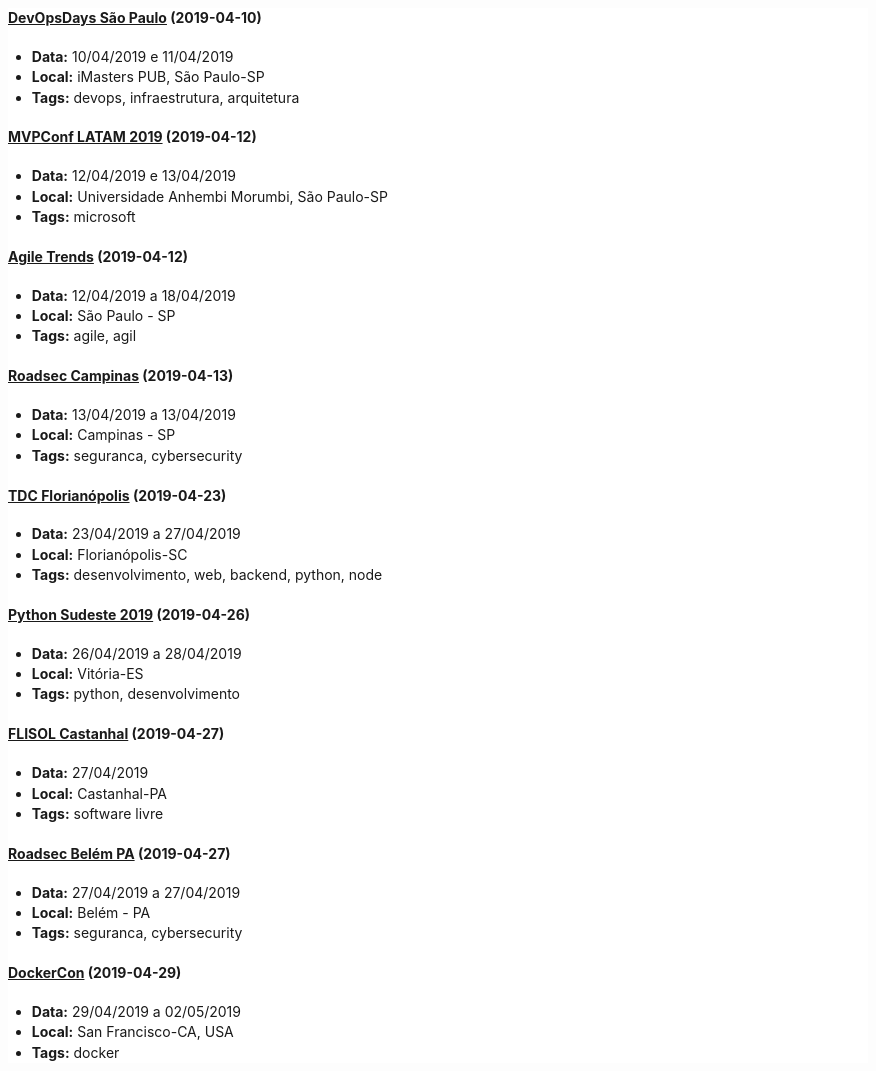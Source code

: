 #### [DevOpsDays São Paulo](https://www.sympla.com.br/devopsdays-sao-paulo-2019__377415) (2019-04-10)
* **Data:** 10/04/2019 e 11/04/2019
* **Local:** iMasters PUB, São Paulo-SP
* **Tags:** devops, infraestrutura, arquitetura

#### [MVPConf LATAM 2019](https://mvpconf.com.br/) (2019-04-12)
* **Data:** 12/04/2019 e 13/04/2019
* **Local:** Universidade Anhembi Morumbi, São Paulo-SP
* **Tags:** microsoft

#### [Agile Trends](http://agiletrendsbr.com) (2019-04-12)
* **Data:** 12/04/2019 a 18/04/2019
* **Local:** São Paulo - SP
* **Tags:** agile, agil

#### [Roadsec Campinas](https://roadsec.com.br/) (2019-04-13)
* **Data:** 13/04/2019 a 13/04/2019
* **Local:** Campinas - SP
* **Tags:** seguranca, cybersecurity

#### [TDC Florianópolis](http://www.thedevelopersconference.com.br/tdc/2019/florianopolis/trilhas) (2019-04-23)
* **Data:** 23/04/2019 a 27/04/2019
* **Local:** Florianópolis-SC
* **Tags:** desenvolvimento, web, backend, python, node

#### [Python Sudeste 2019](http://2019.pythonsudeste.org/) (2019-04-26)
* **Data:** 26/04/2019 a 28/04/2019
* **Local:** Vitória-ES
* **Tags:** python, desenvolvimento

#### [FLISOL Castanhal](https://flisolcastanhal.paralivre.org/) (2019-04-27)
* **Data:** 27/04/2019
* **Local:** Castanhal-PA
* **Tags:** software livre

#### [Roadsec Belém PA](https://roadsec.com.br/) (2019-04-27)
* **Data:** 27/04/2019 a 27/04/2019
* **Local:** Belém - PA
* **Tags:** seguranca, cybersecurity

#### [DockerCon](https://2019.dockercon.com/) (2019-04-29)
* **Data:** 29/04/2019 a 02/05/2019
* **Local:** San Francisco-CA, USA
* **Tags:** docker
